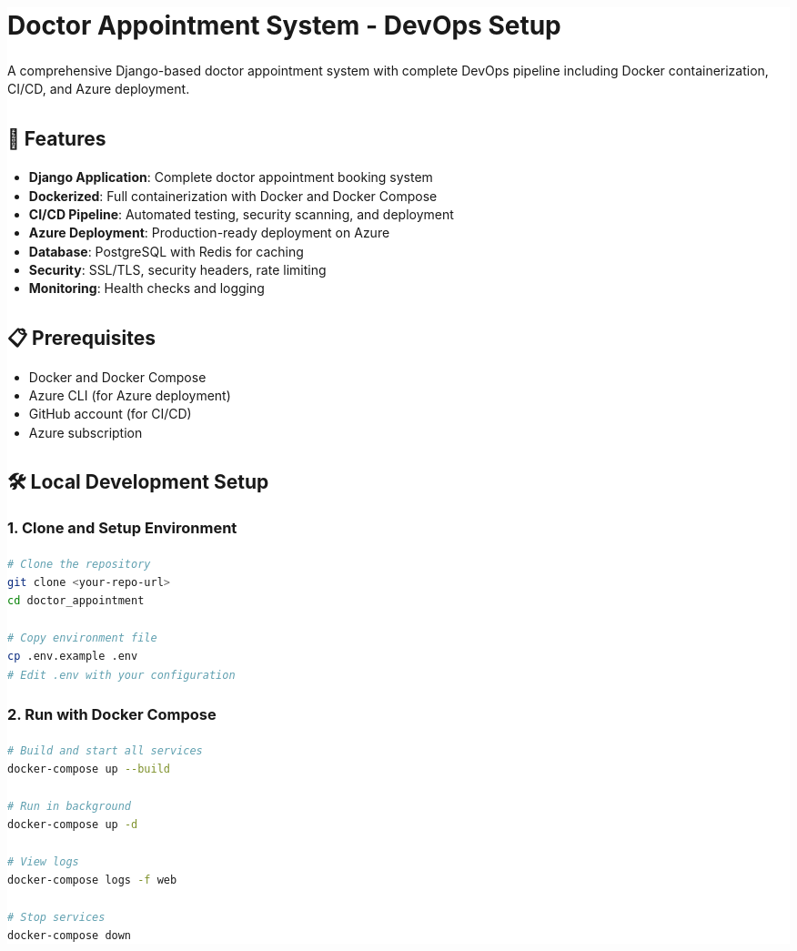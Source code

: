 # Doctor Appointment System - DevOps Setup

A comprehensive Django-based doctor appointment system with complete DevOps pipeline including Docker containerization, CI/CD, and Azure deployment.

## 🚀 Features

- **Django Application**: Complete doctor appointment booking system
- **Dockerized**: Full containerization with Docker and Docker Compose
- **CI/CD Pipeline**: Automated testing, security scanning, and deployment
- **Azure Deployment**: Production-ready deployment on Azure
- **Database**: PostgreSQL with Redis for caching
- **Security**: SSL/TLS, security headers, rate limiting
- **Monitoring**: Health checks and logging

## 📋 Prerequisites

- Docker and Docker Compose
- Azure CLI (for Azure deployment)
- GitHub account (for CI/CD)
- Azure subscription

## 🛠️ Local Development Setup

### 1. Clone and Setup Environment

```bash
# Clone the repository
git clone <your-repo-url>
cd doctor_appointment

# Copy environment file
cp .env.example .env
# Edit .env with your configuration
```

### 2. Run with Docker Compose

```bash
# Build and start all services
docker-compose up --build

# Run in background
docker-compose up -d

# View logs
docker-compose logs -f web

# Stop services
docker-compose down
```
